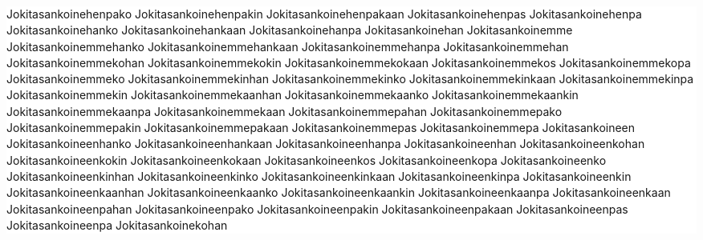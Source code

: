 Jokitasankoinehenpako
Jokitasankoinehenpakin
Jokitasankoinehenpakaan
Jokitasankoinehenpas
Jokitasankoinehenpa
Jokitasankoinehanko
Jokitasankoinehankaan
Jokitasankoinehanpa
Jokitasankoinehan
Jokitasankoinemme
Jokitasankoinemmehanko
Jokitasankoinemmehankaan
Jokitasankoinemmehanpa
Jokitasankoinemmehan
Jokitasankoinemmekohan
Jokitasankoinemmekokin
Jokitasankoinemmekokaan
Jokitasankoinemmekos
Jokitasankoinemmekopa
Jokitasankoinemmeko
Jokitasankoinemmekinhan
Jokitasankoinemmekinko
Jokitasankoinemmekinkaan
Jokitasankoinemmekinpa
Jokitasankoinemmekin
Jokitasankoinemmekaanhan
Jokitasankoinemmekaanko
Jokitasankoinemmekaankin
Jokitasankoinemmekaanpa
Jokitasankoinemmekaan
Jokitasankoinemmepahan
Jokitasankoinemmepako
Jokitasankoinemmepakin
Jokitasankoinemmepakaan
Jokitasankoinemmepas
Jokitasankoinemmepa
Jokitasankoineen
Jokitasankoineenhanko
Jokitasankoineenhankaan
Jokitasankoineenhanpa
Jokitasankoineenhan
Jokitasankoineenkohan
Jokitasankoineenkokin
Jokitasankoineenkokaan
Jokitasankoineenkos
Jokitasankoineenkopa
Jokitasankoineenko
Jokitasankoineenkinhan
Jokitasankoineenkinko
Jokitasankoineenkinkaan
Jokitasankoineenkinpa
Jokitasankoineenkin
Jokitasankoineenkaanhan
Jokitasankoineenkaanko
Jokitasankoineenkaankin
Jokitasankoineenkaanpa
Jokitasankoineenkaan
Jokitasankoineenpahan
Jokitasankoineenpako
Jokitasankoineenpakin
Jokitasankoineenpakaan
Jokitasankoineenpas
Jokitasankoineenpa
Jokitasankoinekohan